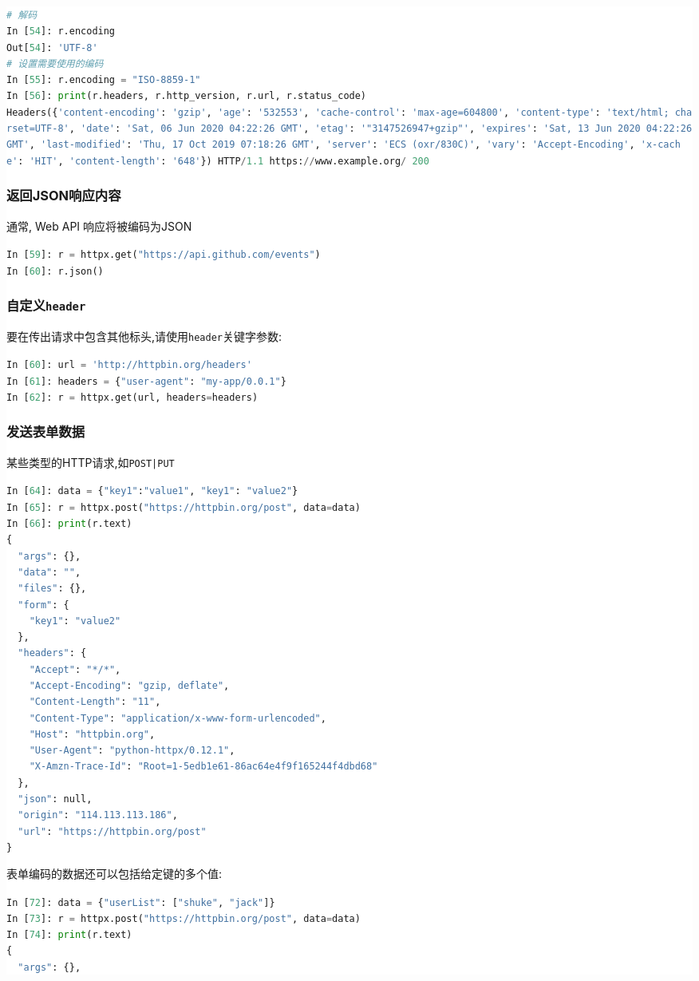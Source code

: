 ```python
# 解码
In [54]: r.encoding
Out[54]: 'UTF-8'
# 设置需要使用的编码
In [55]: r.encoding = "ISO-8859-1"
In [56]: print(r.headers, r.http_version, r.url, r.status_code)
Headers({'content-encoding': 'gzip', 'age': '532553', 'cache-control': 'max-age=604800', 'content-type': 'text/html; charset=UTF-8', 'date': 'Sat, 06 Jun 2020 04:22:26 GMT', 'etag': '"3147526947+gzip"', 'expires': 'Sat, 13 Jun 2020 04:22:26 GMT', 'last-modified': 'Thu, 17 Oct 2019 07:18:26 GMT', 'server': 'ECS (oxr/830C)', 'vary': 'Accept-Encoding', 'x-cache': 'HIT', 'content-length': '648'}) HTTP/1.1 https://www.example.org/ 200
```
<a name="sdTOv"></a>
### 返回JSON响应内容
通常, Web API 响应将被编码为JSON
```python
In [59]: r = httpx.get("https://api.github.com/events")
In [60]: r.json()
```
<a name="En3bn"></a>
### 自定义`header`
要在传出请求中包含其他标头,请使用`header`关键字参数:
```python
In [60]: url = 'http://httpbin.org/headers'
In [61]: headers = {"user-agent": "my-app/0.0.1"}
In [62]: r = httpx.get(url, headers=headers)
```
<a name="EJ38B"></a>
### 发送表单数据
某些类型的HTTP请求,如`POST|PUT`
```python
In [64]: data = {"key1":"value1", "key1": "value2"}
In [65]: r = httpx.post("https://httpbin.org/post", data=data)
In [66]: print(r.text)
{
  "args": {},
  "data": "",
  "files": {},
  "form": {
    "key1": "value2"
  },
  "headers": {
    "Accept": "*/*",
    "Accept-Encoding": "gzip, deflate",
    "Content-Length": "11",
    "Content-Type": "application/x-www-form-urlencoded",
    "Host": "httpbin.org",
    "User-Agent": "python-httpx/0.12.1",
    "X-Amzn-Trace-Id": "Root=1-5edb1e61-86ac64e4f9f165244f4dbd68"
  },
  "json": null,
  "origin": "114.113.113.186",
  "url": "https://httpbin.org/post"
}
```
表单编码的数据还可以包括给定键的多个值:
```python
In [72]: data = {"userList": ["shuke", "jack"]}
In [73]: r = httpx.post("https://httpbin.org/post", data=data)
In [74]: print(r.text)
{
  "args": {},
```